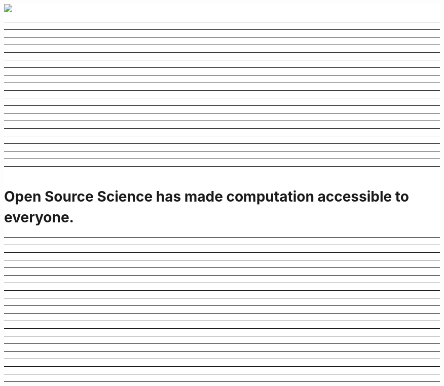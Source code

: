 [![](https://ars.els-cdn.com/content/image/1-s2.0-S0927025607003369-gr4.jpg)](https://www.sciencedirect.com/science/article/pii/S0927025607003369)



---
---
---
---
---
---
---
---
---
---
---
---
---
---
---
---
---
---
---
---


# Open Source Science has made computation accessible to everyone.



---
---
---
---
---
---
---
---
---
---
---
---
---
---
---
---
---
---
---
---
